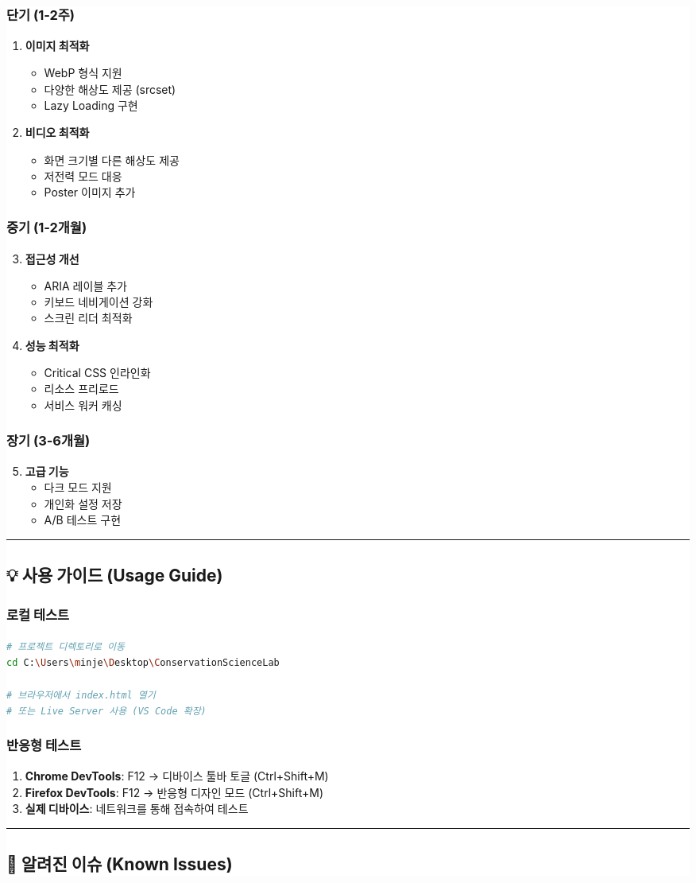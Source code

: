 ### 단기 (1-2주)
1. **이미지 최적화**
   - WebP 형식 지원
   - 다양한 해상도 제공 (srcset)
   - Lazy Loading 구현

2. **비디오 최적화**
   - 화면 크기별 다른 해상도 제공
   - 저전력 모드 대응
   - Poster 이미지 추가

### 중기 (1-2개월)
3. **접근성 개선**
   - ARIA 레이블 추가
   - 키보드 네비게이션 강화
   - 스크린 리더 최적화

4. **성능 최적화**
   - Critical CSS 인라인화
   - 리소스 프리로드
   - 서비스 워커 캐싱

### 장기 (3-6개월)
5. **고급 기능**
   - 다크 모드 지원
   - 개인화 설정 저장
   - A/B 테스트 구현

---

## 💡 사용 가이드 (Usage Guide)

### 로컬 테스트
```bash
# 프로젝트 디렉토리로 이동
cd C:\Users\minje\Desktop\ConservationScienceLab

# 브라우저에서 index.html 열기
# 또는 Live Server 사용 (VS Code 확장)
```

### 반응형 테스트
1. **Chrome DevTools**: F12 → 디바이스 툴바 토글 (Ctrl+Shift+M)
2. **Firefox DevTools**: F12 → 반응형 디자인 모드 (Ctrl+Shift+M)
3. **실제 디바이스**: 네트워크를 통해 접속하여 테스트

---

## 🐛 알려진 이슈 (Known Issues)
